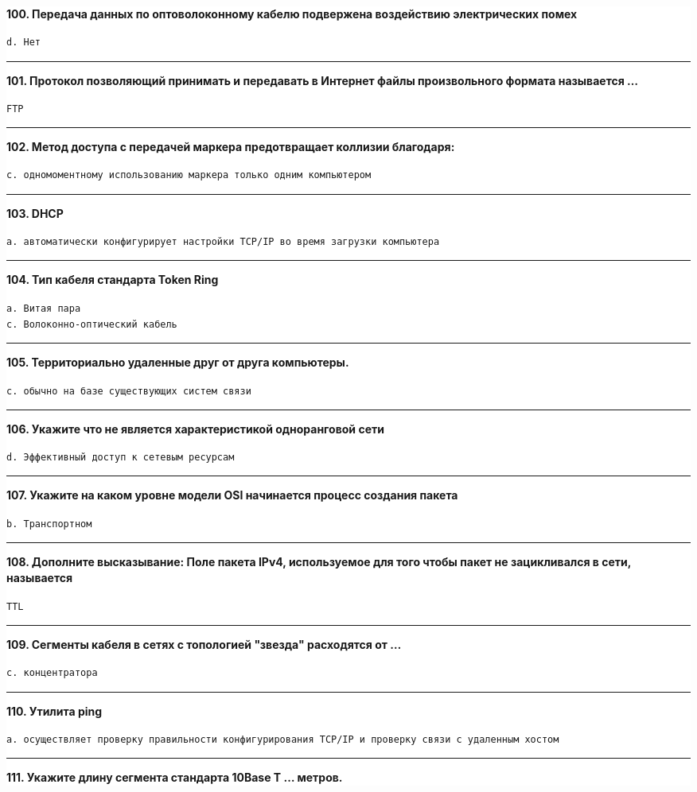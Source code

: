 **100. Передача данных по оптоволоконному кабелю подвержена воздействию электрических помех**

    d. Нет
___

**101. Протокол позволяющий принимать и передавать в Интернет файлы произвольного формата называется …**

    FTP
___

**102. Метод доступа с передачей маркера предотвращает коллизии благодаря:**

    c. одномоментному использованию маркера только одним компьютером
___

**103. DHCP**

    a. автоматически конфигурирует настройки TCP/IP во время загрузки компьютера
___

**104. Тип кабеля стандарта Token Ring**

    a. Витая пара
    c. Волоконно-оптический кабель
___

**105. Территориально удаленные друг от друга компьютеры.**

    c. обычно на базе существующих систем связи
___

**106. Укажите что не является характеристикой одноранговой сети**

    d. Эффективный доступ к сетевым ресурсам
___

**107. Укажите на каком уровне модели OSI начинается процесс создания пакета**

    b. Транспортном
___

**108. Дополните высказывание: Поле пакета IPv4, используемое для того чтобы пакет не зацикливался в сети, называется**

    TTL
___

**109. Сегменты кабеля в сетях с топологией "звезда" расходятся от …**

    c. концентратора
___

**110. Утилита ping**

    a. осуществляет проверку правильности конфигурирования ТСР/IP и проверку связи с удаленным хостом
___

**111. Укажите длину сегмента стандарта 10Base T … метров.**
